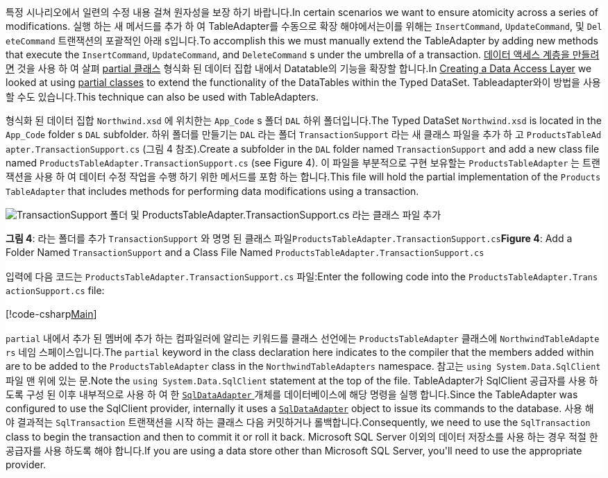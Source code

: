 <span data-ttu-id="203e6-189">특정 시나리오에서 일련의 수정 내용 걸쳐 원자성을 보장 하기 바랍니다.</span><span class="sxs-lookup"><span data-stu-id="203e6-189">In certain scenarios we want to ensure atomicity across a series of modifications.</span></span> <span data-ttu-id="203e6-190">실행 하는 새 메서드를 추가 하 여 TableAdapter를 수동으로 확장 해야에서는이를 위해는 `InsertCommand`, `UpdateCommand`, 및 `DeleteCommand` 트랜잭션의 포괄적인 아래 s입니다.</span><span class="sxs-lookup"><span data-stu-id="203e6-190">To accomplish this we must manually extend the TableAdapter by adding new methods that execute the `InsertCommand`, `UpdateCommand`, and `DeleteCommand` s under the umbrella of a transaction.</span></span> <span data-ttu-id="203e6-191">[데이터 액세스 계층을 만들려면](../introduction/creating-a-data-access-layer-cs.md) 것을 사용 하 여 살펴 [partial 클래스](http://en.wikipedia.org/wiki/Partial_type) 형식화 된 데이터 집합 내에서 Datatable의 기능을 확장할 합니다.</span><span class="sxs-lookup"><span data-stu-id="203e6-191">In [Creating a Data Access Layer](../introduction/creating-a-data-access-layer-cs.md) we looked at using [partial classes](http://en.wikipedia.org/wiki/Partial_type) to extend the functionality of the DataTables within the Typed DataSet.</span></span> <span data-ttu-id="203e6-192">Tableadapter와이 방법을 사용할 수도 있습니다.</span><span class="sxs-lookup"><span data-stu-id="203e6-192">This technique can also be used with TableAdapters.</span></span>

<span data-ttu-id="203e6-193">형식화 된 데이터 집합 `Northwind.xsd` 에 위치한는 `App_Code` s 폴더 `DAL` 하위 폴더입니다.</span><span class="sxs-lookup"><span data-stu-id="203e6-193">The Typed DataSet `Northwind.xsd` is located in the `App_Code` folder s `DAL` subfolder.</span></span> <span data-ttu-id="203e6-194">하위 폴더를 만들기는 `DAL` 라는 폴더 `TransactionSupport` 라는 새 클래스 파일을 추가 하 고 `ProductsTableAdapter.TransactionSupport.cs` (그림 4 참조).</span><span class="sxs-lookup"><span data-stu-id="203e6-194">Create a subfolder in the `DAL` folder named `TransactionSupport` and add a new class file named `ProductsTableAdapter.TransactionSupport.cs` (see Figure 4).</span></span> <span data-ttu-id="203e6-195">이 파일을 부분적으로 구현 보유할는 `ProductsTableAdapter` 는 트랜잭션을 사용 하 여 데이터 수정 작업을 수행 하기 위한 메서드를 포함 하는 합니다.</span><span class="sxs-lookup"><span data-stu-id="203e6-195">This file will hold the partial implementation of the `ProductsTableAdapter` that includes methods for performing data modifications using a transaction.</span></span>


![TransactionSupport 폴더 및 ProductsTableAdapter.TransactionSupport.cs 라는 클래스 파일 추가](wrapping-database-modifications-within-a-transaction-cs/_static/image4.gif)

<span data-ttu-id="203e6-197">**그림 4**: 라는 폴더를 추가 `TransactionSupport` 와 명명 된 클래스 파일`ProductsTableAdapter.TransactionSupport.cs`</span><span class="sxs-lookup"><span data-stu-id="203e6-197">**Figure 4**: Add a Folder Named `TransactionSupport` and a Class File Named `ProductsTableAdapter.TransactionSupport.cs`</span></span>


<span data-ttu-id="203e6-198">입력에 다음 코드는 `ProductsTableAdapter.TransactionSupport.cs` 파일:</span><span class="sxs-lookup"><span data-stu-id="203e6-198">Enter the following code into the `ProductsTableAdapter.TransactionSupport.cs` file:</span></span>


[!code-csharp[Main](wrapping-database-modifications-within-a-transaction-cs/samples/sample3.cs)]

<span data-ttu-id="203e6-199">`partial` 내에서 추가 된 멤버에 추가 하는 컴파일러에 알리는 키워드를 클래스 선언에는 `ProductsTableAdapter` 클래스에 `NorthwindTableAdapters` 네임 스페이스입니다.</span><span class="sxs-lookup"><span data-stu-id="203e6-199">The `partial` keyword in the class declaration here indicates to the compiler that the members added within are to be added to the `ProductsTableAdapter` class in the `NorthwindTableAdapters` namespace.</span></span> <span data-ttu-id="203e6-200">참고는 `using System.Data.SqlClient` 파일 맨 위에 있는 문.</span><span class="sxs-lookup"><span data-stu-id="203e6-200">Note the `using System.Data.SqlClient` statement at the top of the file.</span></span> <span data-ttu-id="203e6-201">TableAdapter가 SqlClient 공급자를 사용 하도록 구성 된 이후 내부적으로 사용 하 여 한 [ `SqlDataAdapter` ](https://msdn.microsoft.com/en-us/library/system.data.sqlclient.sqldataadapter.aspx) 개체를 데이터베이스에 해당 명령을 실행 합니다.</span><span class="sxs-lookup"><span data-stu-id="203e6-201">Since the TableAdapter was configured to use the SqlClient provider, internally it uses a [`SqlDataAdapter`](https://msdn.microsoft.com/en-us/library/system.data.sqlclient.sqldataadapter.aspx) object to issue its commands to the database.</span></span> <span data-ttu-id="203e6-202">사용 해야 결과적는 `SqlTransaction` 트랜잭션을 시작 하는 클래스 다음 커밋하거나 롤백합니다.</span><span class="sxs-lookup"><span data-stu-id="203e6-202">Consequently, we need to use the `SqlTransaction` class to begin the transaction and then to commit it or roll it back.</span></span> <span data-ttu-id="203e6-203">Microsoft SQL Server 이외의 데이터 저장소를 사용 하는 경우 적절 한 공급자를 사용 하도록 해야 합니다.</span><span class="sxs-lookup"><span data-stu-id="203e6-203">If you are using a data store other than Microsoft SQL Server, you'll need to use the appropriate provider.</span></span>
